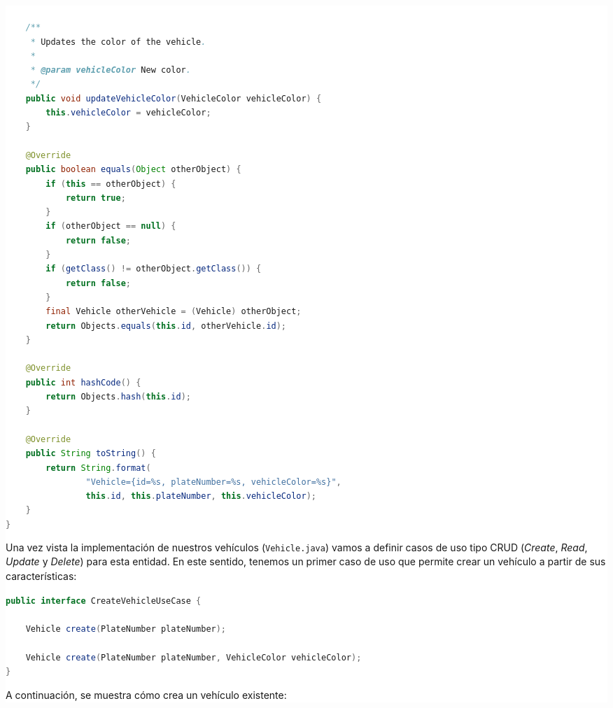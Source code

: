 ```java

    /**
     * Updates the color of the vehicle.
     * 
     * @param vehicleColor New color.
     */
    public void updateVehicleColor(VehicleColor vehicleColor) {
        this.vehicleColor = vehicleColor;
    }

    @Override
    public boolean equals(Object otherObject) {
        if (this == otherObject) {
            return true;
        }
        if (otherObject == null) {
            return false;
        }
        if (getClass() != otherObject.getClass()) {
            return false;
        }
        final Vehicle otherVehicle = (Vehicle) otherObject;
        return Objects.equals(this.id, otherVehicle.id);
    }

    @Override
    public int hashCode() {
        return Objects.hash(this.id);
    }

    @Override
    public String toString() {
        return String.format(
                "Vehicle={id=%s, plateNumber=%s, vehicleColor=%s}",
                this.id, this.plateNumber, this.vehicleColor);
    }
}
```

Una vez vista la implementación de nuestros vehículos (`Vehicle.java`) vamos a definir casos de uso tipo CRUD (*Create*, *Read*, *Update* y *Delete*) para esta entidad. En este sentido, tenemos un primer caso de uso que permite crear un vehículo a partir de sus características:

```java
public interface CreateVehicleUseCase {

    Vehicle create(PlateNumber plateNumber);

    Vehicle create(PlateNumber plateNumber, VehicleColor vehicleColor);
}
```
A continuación, se muestra cómo crea un vehículo existente:
